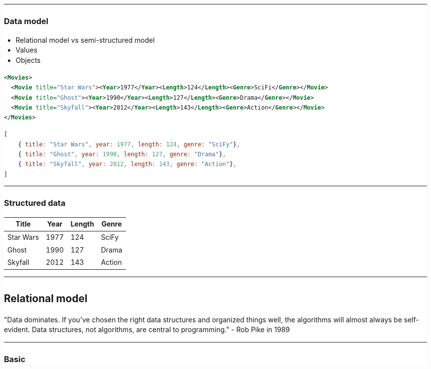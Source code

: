----

### Data model

* Relational model vs semi-structured model
* Values
* Objects

```xml
<Movies>
  <Movie title="Star Wars"><Year>1977</Year><Length>124</Length><Genre>SciFi</Genre></Movie>
  <Movie title="Ghost"><Year>1990</Year><Length>127</Length><Genre>Drama</Genre></Movie>
  <Movie title="Skyfall"><Year>2012</Year><Length>143</Length><Genre>Action</Genre></Movie>
</Movies>
```


```javascript
[
    { title: "Star Wars", year: 1977, length: 124, genre: "SciFy"}, 
    { title: "Ghost", year: 1990, length: 127, genre: "Drama"}, 
    { title: "Skyfall", year: 2012, length: 143, genre: "Action"}, 
]
```


----

### Structured data


| Title     | Year | Length | Genre  |
|-----------|------|--------|--------|
| Star Wars | 1977 | 124    | SciFy  |
| Ghost     | 1990 | 127    | Drama  |
| Skyfall   | 2012 | 143    | Action |


---

## Relational model

"Data dominates. If you've chosen the
right data structures and organized
things well, the algorithms will almost
always be self-evident. Data structures,
not algorithms, are central to
programming." - Rob Pike in 1989

----

### Basic
